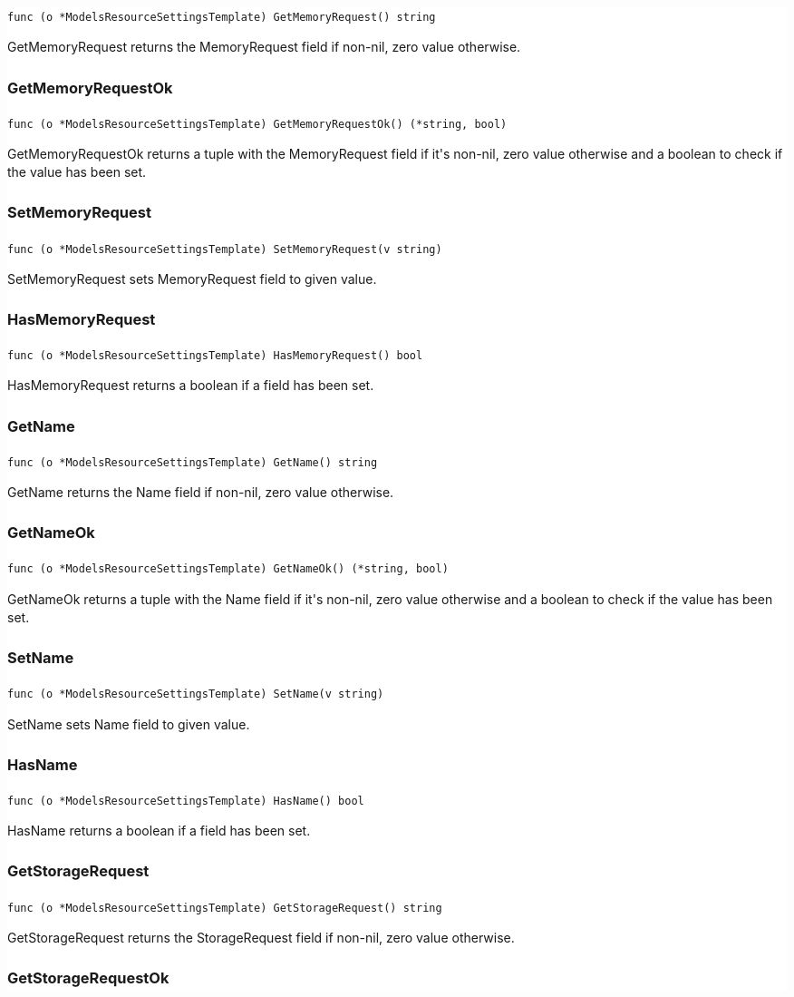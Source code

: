 `func (o *ModelsResourceSettingsTemplate) GetMemoryRequest() string`

GetMemoryRequest returns the MemoryRequest field if non-nil, zero value otherwise.

### GetMemoryRequestOk

`func (o *ModelsResourceSettingsTemplate) GetMemoryRequestOk() (*string, bool)`

GetMemoryRequestOk returns a tuple with the MemoryRequest field if it's non-nil, zero value otherwise
and a boolean to check if the value has been set.

### SetMemoryRequest

`func (o *ModelsResourceSettingsTemplate) SetMemoryRequest(v string)`

SetMemoryRequest sets MemoryRequest field to given value.

### HasMemoryRequest

`func (o *ModelsResourceSettingsTemplate) HasMemoryRequest() bool`

HasMemoryRequest returns a boolean if a field has been set.

### GetName

`func (o *ModelsResourceSettingsTemplate) GetName() string`

GetName returns the Name field if non-nil, zero value otherwise.

### GetNameOk

`func (o *ModelsResourceSettingsTemplate) GetNameOk() (*string, bool)`

GetNameOk returns a tuple with the Name field if it's non-nil, zero value otherwise
and a boolean to check if the value has been set.

### SetName

`func (o *ModelsResourceSettingsTemplate) SetName(v string)`

SetName sets Name field to given value.

### HasName

`func (o *ModelsResourceSettingsTemplate) HasName() bool`

HasName returns a boolean if a field has been set.

### GetStorageRequest

`func (o *ModelsResourceSettingsTemplate) GetStorageRequest() string`

GetStorageRequest returns the StorageRequest field if non-nil, zero value otherwise.

### GetStorageRequestOk
